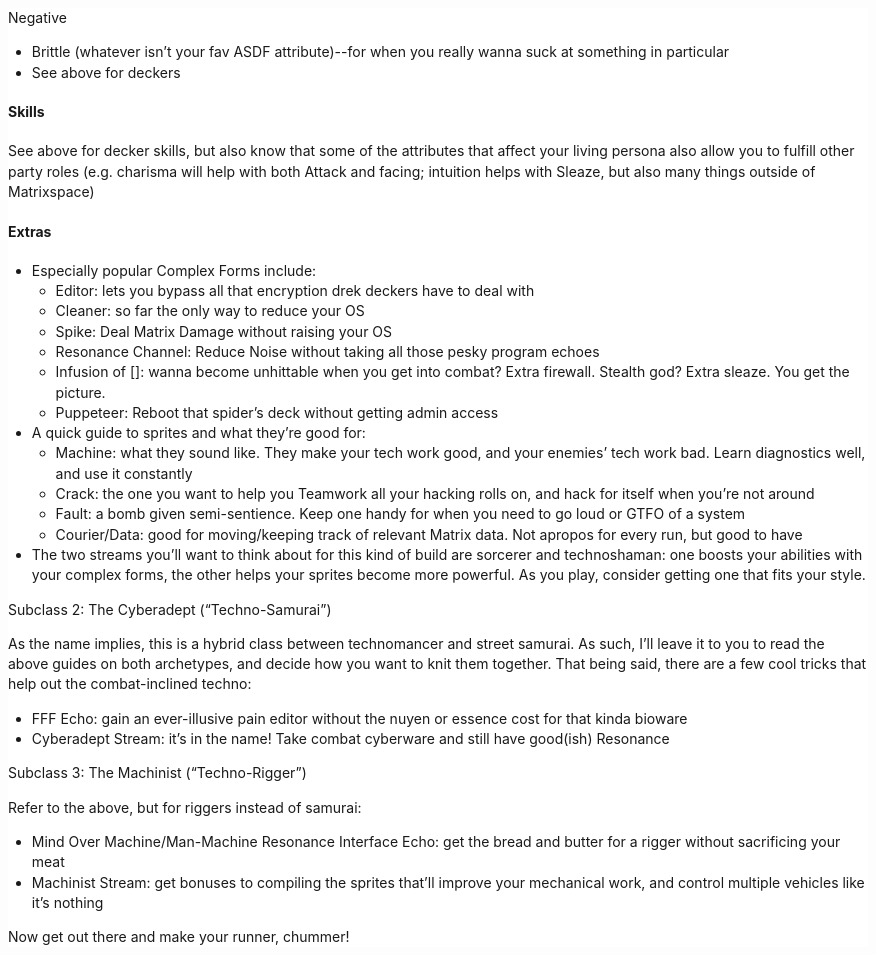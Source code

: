 Negative

* Brittle \(whatever isn’t your fav ASDF attribute\)--for when you really wanna suck at something in particular
* See above for deckers

#### Skills

See above for decker skills, but also know that some of the attributes that affect your living persona also allow you to fulfill other party roles \(e.g. charisma will help with both Attack and facing; intuition helps with Sleaze, but also many things outside of Matrixspace\)

#### Extras

* Especially popular Complex Forms include:
  * Editor: lets you bypass all that encryption drek deckers have to deal with
  * Cleaner: so far the only way to reduce your OS
  * Spike: Deal Matrix Damage without raising your OS
  * Resonance Channel: Reduce Noise without taking all those pesky program echoes
  * Infusion of \[\]: wanna become unhittable when you get into combat? Extra firewall. Stealth god? Extra sleaze. You get the picture.
  * Puppeteer: Reboot that spider’s deck without getting admin access
* A quick guide to sprites and what they’re good for:
  * Machine: what they sound like. They make your tech work good, and your enemies’ tech work bad. Learn diagnostics well, and use it constantly
  * Crack: the one you want to help you Teamwork all your hacking rolls on, and hack for itself when you’re not around
  * Fault: a bomb given semi-sentience. Keep one handy for when you need to go loud or GTFO of a system
  * Courier/Data: good for moving/keeping track of relevant Matrix data. Not apropos for every run, but good to have
* The two streams you’ll want to think about for this kind of build are sorcerer and technoshaman: one boosts your abilities with your complex forms, the other helps your sprites become more powerful. As you play, consider getting one that fits your style.

Subclass 2: The Cyberadept \(“Techno-Samurai”\)

As the name implies, this is a hybrid class between technomancer and street samurai. As such, I’ll leave it to you to read the above guides on both archetypes, and decide how you want to knit them together. That being said, there are a few cool tricks that help out the combat-inclined techno:

* FFF Echo: gain an ever-illusive pain editor without the nuyen or essence cost for that kinda bioware
* Cyberadept Stream: it’s in the name! Take combat cyberware and still have good\(ish\) Resonance

Subclass 3: The Machinist \(“Techno-Rigger”\)

Refer to the above, but for riggers instead of samurai:

* Mind Over Machine/Man-Machine Resonance Interface Echo: get the bread and butter for a rigger without sacrificing your meat
* Machinist Stream: get bonuses to compiling the sprites that’ll improve your mechanical work, and control multiple vehicles like it’s nothing

Now get out there and make your runner, chummer!

